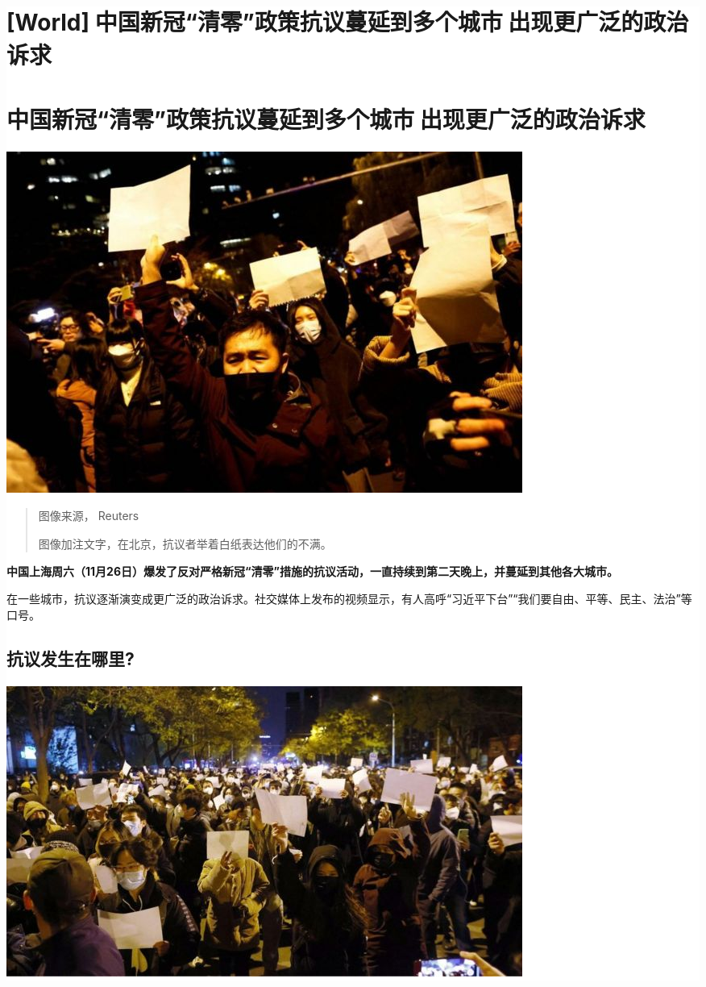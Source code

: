 # [World] 中国新冠“清零”政策抗议蔓延到多个城市 出现更广泛的政治诉求

#  中国新冠“清零”政策抗议蔓延到多个城市 出现更广泛的政治诉求



![在北京，抗议者举着白纸表达他们的不满](_127799822_protest01_reuters.jpg)

> 图像来源，  Reuters
>
> 图像加注文字，在北京，抗议者举着白纸表达他们的不满。

**中国上海周六（11月26日）爆发了反对严格新冠“清零”措施的抗议活动，一直持续到第二天晚上，并蔓延到其他各大城市。**

在一些城市，抗议逐渐演变成更广泛的政治诉求。社交媒体上发布的视频显示，有人高呼“习近平下台”“我们要自由、平等、民主、法治”等口号。

##  抗议发生在哪里?

![北京示威者](_127800111_3d76b7df648d7815c1e80c32e61d63193b2b39d50_0_5315_33412000x1257.jpg)
